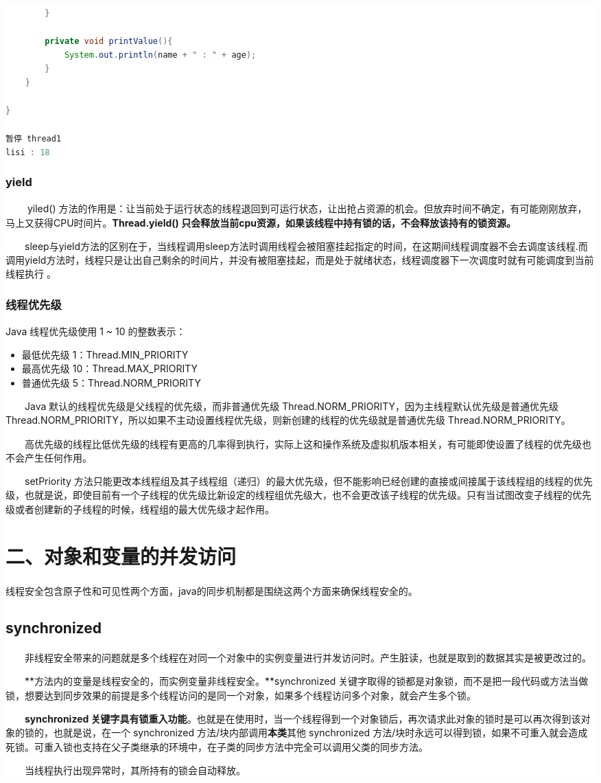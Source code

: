 ```java
        }
        
        private void printValue(){
            System.out.println(name + " : " + age);
        }
    }

}

暂停 thread1
lisi : 18
```

### yield

&emsp;&emsp; yiled() 方法的作用是：让当前处于运行状态的线程退回到可运行状态，让出抢占资源的机会。但放弃时间不确定，有可能刚刚放弃，马上又获得CPU时间片。**Thread.yield() 只会释放当前cpu资源，如果该线程中持有锁的话，不会释放该持有的锁资源。**

&emsp;&emsp;sleep与yield方法的区别在于，当线程调用sleep方法时调用线程会被阻塞挂起指定的时间，在这期间线程调度器不会去调度该线程.而调用yield方法时，线程只是让出自己剩余的时间片，并没有被阻塞挂起，而是处于就绪状态，线程调度器下一次调度时就有可能调度到当前线程执行 。

### 线程优先级

Java 线程优先级使用 1 ~ 10 的整数表示：

- 最低优先级 1：Thread.MIN_PRIORITY
- 最高优先级 10：Thread.MAX_PRIORITY
- 普通优先级 5：Thread.NORM_PRIORITY

&emsp;&emsp;Java 默认的线程优先级是父线程的优先级，而非普通优先级 Thread.NORM_PRIORITY，因为主线程默认优先级是普通优先级 Thread.NORM_PRIORITY，所以如果不主动设置线程优先级，则新创建的线程的优先级就是普通优先级 Thread.NORM_PRIORITY。

&emsp;&emsp;高优先级的线程比低优先级的线程有更高的几率得到执行，实际上这和操作系统及虚拟机版本相关，有可能即使设置了线程的优先级也不会产生任何作用。

&emsp;&emsp;setPriority 方法只能更改本线程组及其子线程组（递归）的最大优先级，但不能影响已经创建的直接或间接属于该线程组的线程的优先级，也就是说，即使目前有一个子线程的优先级比新设定的线程组优先级大，也不会更改该子线程的优先级。只有当试图改变子线程的优先级或者创建新的子线程的时候，线程组的最大优先级才起作用。

# 二、对象和变量的并发访问

线程安全包含原子性和可见性两个方面，java的同步机制都是围绕这两个方面来确保线程安全的。

## synchronized

&emsp;&emsp;非线程安全带来的问题就是多个线程在对同一个对象中的实例变量进行并发访问时。产生脏读，也就是取到的数据其实是被更改过的。

&emsp;&emsp;**方法内的变量是线程安全的，而实例变量非线程安全。**synchronized 关键字取得的锁都是对象锁，而不是把一段代码或方法当做锁，想要达到同步效果的前提是多个线程访问的是同一个对象，如果多个线程访问多个对象，就会产生多个锁。

&emsp;&emsp;**synchronized 关键字具有锁重入功能**。也就是在使用时，当一个线程得到一个对象锁后，再次请求此对象的锁时是可以再次得到该对象的锁的，也就是说，在一个 synchronized 方法/块内部调用**本类**其他 synchronized 方法/块时永远可以得到锁，如果不可重入就会造成死锁。可重入锁也支持在父子类继承的环境中，在子类的同步方法中完全可以调用父类的同步方法。

&emsp;&emsp;当线程执行出现异常时，其所持有的锁会自动释放。
